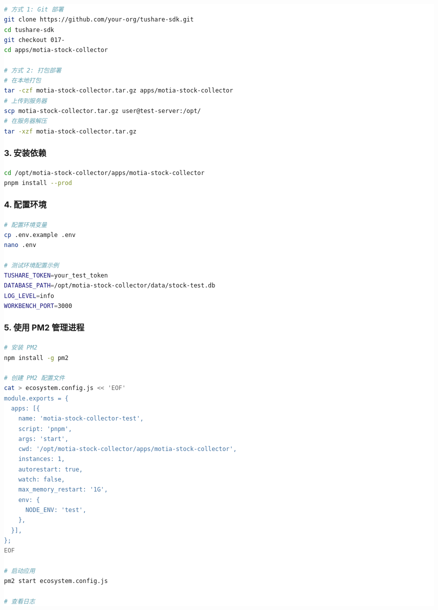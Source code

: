 ```bash
# 方式 1: Git 部署
git clone https://github.com/your-org/tushare-sdk.git
cd tushare-sdk
git checkout 017-
cd apps/motia-stock-collector

# 方式 2: 打包部署
# 在本地打包
tar -czf motia-stock-collector.tar.gz apps/motia-stock-collector
# 上传到服务器
scp motia-stock-collector.tar.gz user@test-server:/opt/
# 在服务器解压
tar -xzf motia-stock-collector.tar.gz
```

### 3. 安装依赖

```bash
cd /opt/motia-stock-collector/apps/motia-stock-collector
pnpm install --prod
```

### 4. 配置环境

```bash
# 配置环境变量
cp .env.example .env
nano .env

# 测试环境配置示例
TUSHARE_TOKEN=your_test_token
DATABASE_PATH=/opt/motia-stock-collector/data/stock-test.db
LOG_LEVEL=info
WORKBENCH_PORT=3000
```

### 5. 使用 PM2 管理进程

```bash
# 安装 PM2
npm install -g pm2

# 创建 PM2 配置文件
cat > ecosystem.config.js << 'EOF'
module.exports = {
  apps: [{
    name: 'motia-stock-collector-test',
    script: 'pnpm',
    args: 'start',
    cwd: '/opt/motia-stock-collector/apps/motia-stock-collector',
    instances: 1,
    autorestart: true,
    watch: false,
    max_memory_restart: '1G',
    env: {
      NODE_ENV: 'test',
    },
  }],
};
EOF

# 启动应用
pm2 start ecosystem.config.js

# 查看日志
```